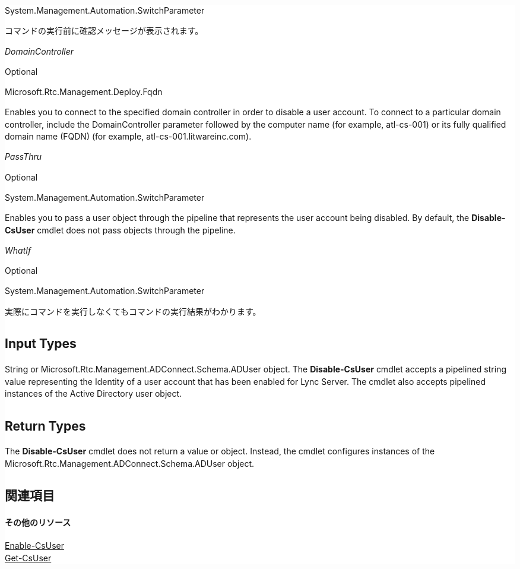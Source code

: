 <td><p>System.Management.Automation.SwitchParameter</p></td>
<td><p>コマンドの実行前に確認メッセージが表示されます。</p></td>
</tr>
<tr class="odd">
<td><p><em>DomainController</em></p></td>
<td><p>Optional</p></td>
<td><p>Microsoft.Rtc.Management.Deploy.Fqdn</p></td>
<td><p>Enables you to connect to the specified domain controller in order to disable a user account. To connect to a particular domain controller, include the DomainController parameter followed by the computer name (for example, atl-cs-001) or its fully qualified domain name (FQDN) (for example, atl-cs-001.litwareinc.com).</p></td>
</tr>
<tr class="even">
<td><p><em>PassThru</em></p></td>
<td><p>Optional</p></td>
<td><p>System.Management.Automation.SwitchParameter</p></td>
<td><p>Enables you to pass a user object through the pipeline that represents the user account being disabled. By default, the <strong>Disable-CsUser</strong> cmdlet does not pass objects through the pipeline.</p></td>
</tr>
<tr class="odd">
<td><p><em>WhatIf</em></p></td>
<td><p>Optional</p></td>
<td><p>System.Management.Automation.SwitchParameter</p></td>
<td><p>実際にコマンドを実行しなくてもコマンドの実行結果がわかります。</p></td>
</tr>
</tbody>
</table>


## Input Types

String or Microsoft.Rtc.Management.ADConnect.Schema.ADUser object. The **Disable-CsUser** cmdlet accepts a pipelined string value representing the Identity of a user account that has been enabled for Lync Server. The cmdlet also accepts pipelined instances of the Active Directory user object.

## Return Types

The **Disable-CsUser** cmdlet does not return a value or object. Instead, the cmdlet configures instances of the Microsoft.Rtc.Management.ADConnect.Schema.ADUser object.

## 関連項目

#### その他のリソース

[Enable-CsUser](enable-csuser.md)  
[Get-CsUser](get-csuser.md)

